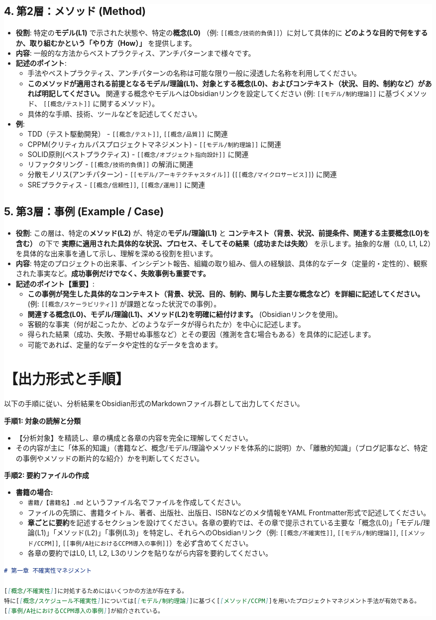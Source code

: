 ## 4. 第2層：メソッド (Method)

* **役割**: 特定の**モデル(L1)** で示された状態や、特定の**概念(L0)** （例: `[[概念/技術的負債]]`）に対して具体的に **どのような目的で何をするか、取り組むかという「やり方（How）」** を提供します。
* **内容**: 一般的な方法からベストプラクティス、アンチパターンまで様々です。
* **記述のポイント**:
  * 手法やベストプラクティス、アンチパターンの名称は可能な限り一般に浸透した名称を利用してください。
  * **このメソッドが適用される前提となるモデル/理論(L1)、対象とする概念(L0)、およびコンテキスト（状況、目的、制約など）があれば明記してください。** 関連する概念やモデルへはObsidianリンクを設定してください (例: `[[モデル/制約理論]]` に基づくメソッド、 `[[概念/テスト]]` に関するメソッド）。
  * 具体的な手順、技術、ツールなどを記述してください。
* **例**:
  * TDD（テスト駆動開発） - `[[概念/テスト]]`, `[[概念/品質]]` に関連
  * CPPM(クリティカルパスプロジェクトマネジメント) - `[[モデル/制約理論]]` に関連
  * SOLID原則(ベストプラクティス) - `[[概念/オブジェクト指向設計]]` に関連
  * リファクタリング - `[[概念/技術的負債]]` の解消に関連
  * 分散モノリス(アンチパターン) - `[[モデル/アーキテクチャスタイル]]` (`[[概念/マイクロサービス]]`) に関連
  * SREプラクティス - `[[概念/信頼性]]`, `[[概念/運用]]` に関連

## 5. 第3層：事例 (Example / Case)

* **役割**: この層は、特定の**メソッド(L2)** が、特定の**モデル/理論(L1)** と **コンテキスト（背景、状況、前提条件、関連する主要概念(L0)を含む）** の下で **実際に適用された具体的な状況、プロセス、そしてその結果（成功または失敗）** を示します。抽象的な層（L0, L1, L2）を具体的な出来事を通して示し、理解を深める役割を担います。
* **内容**: 特定のプロジェクトの出来事、インシデント報告、組織の取り組み、個人の経験談、具体的なデータ（定量的・定性的）、観察された事実など。**成功事例だけでなく、失敗事例も重要です。**
* **記述のポイント【重要】**:
  * **この事例が発生した具体的なコンテキスト（背景、状況、目的、制約、関与した主要な概念など）を詳細に記述してください。** (例: `[[概念/スケーラビリティ]]` が課題となった状況での事例）。
  * **関連する概念(L0)、モデル/理論(L1)、メソッド(L2)を明確に紐付けます。** (Obsidianリンクを使用)。
  * 客観的な事実（何が起こったか、どのようなデータが得られたか）を中心に記述します。
  * 得られた結果（成功、失敗、予期せぬ事態など）とその要因（推測を含む場合もある）を具体的に記述します。
  * 可能であれば、定量的なデータや定性的なデータを含めます。

# 【出力形式と手順】

以下の手順に従い、分析結果をObsidian形式のMarkdownファイル群として出力してください。

**手順1: 対象の読解と分類**
- 【分析対象】を精読し、章の構成と各章の内容を完全に理解してください。
- その内容が主に「体系的知識」（書籍など、概念/モデル/理論やメソッドを体系的に説明）か、「離散的知識」（ブログ記事など、特定の事例やメソッドの断片的な紹介）かを判断してください。

**手順2: 要約ファイルの作成**
- **書籍の場合:**
  - `書籍/【書籍名】.md` というファイル名でファイルを作成してください。
  - ファイルの先頭に、書籍タイトル、著者、出版社、出版日、ISBNなどのメタ情報をYAML Frontmatter形式で記述してください。
  - **章ごとに要約**を記述するセクションを設けてください。各章の要約では、その章で提示されている主要な「概念(L0)」「モデル/理論(L1)」「メソッド(L2)」「事例(L3)」を特定し、それらへのObsidianリンク（例: `[[概念/不確実性]]`, `[[モデル/制約理論]]`, `[[メソッド/CCPM]]`, `[[事例/A社におけるCCPM導入の事例]]`）を必ず含めてください。
  - 各章の要約ではL0, L1, L2, L3のリンクを貼りながら内容を要約してください。
```markdown
# 第一章 不確実性マネジメント

[[概念/不確実性]]に対処するためにはいくつかの方法が存在する。
特に[[概念/スケジュール不確実性]]については[[モデル/制約理論]]に基づく[[メソッド/CCPM]]を用いたプロジェクトマネジメント手法が有効である。
[[事例/A社におけるCCPM導入の事例]]が紹介されている。
````
